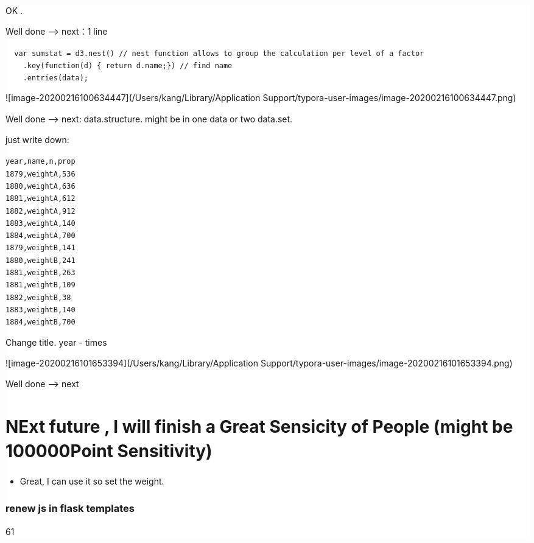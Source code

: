 OK . 

Well done --> next：1 line

```
  var sumstat = d3.nest() // nest function allows to group the calculation per level of a factor
    .key(function(d) { return d.name;}) // find name
    .entries(data);
```

![image-20200216100634447](/Users/kang/Library/Application Support/typora-user-images/image-20200216100634447.png)

Well done --> next: data.structure. might be in one data or two data.set. 

just write down:

```
year,name,n,prop
1879,weightA,536
1880,weightA,636
1881,weightA,612
1882,weightA,912
1883,weightA,140
1884,weightA,700
1879,weightB,141
1880,weightB,241
1881,weightB,263
1881,weightB,109
1882,weightB,38
1883,weightB,140
1884,weightB,700
```

Change title. year - times



![image-20200216101653394](/Users/kang/Library/Application Support/typora-user-images/image-20200216101653394.png)

Well done --> next  

# NExt future , I will finish a Great Sensicity of People (might be 100000Point Sensitivity)





- Great,  I can  use it so set the weight. 



### renew js  in flask templates

61




